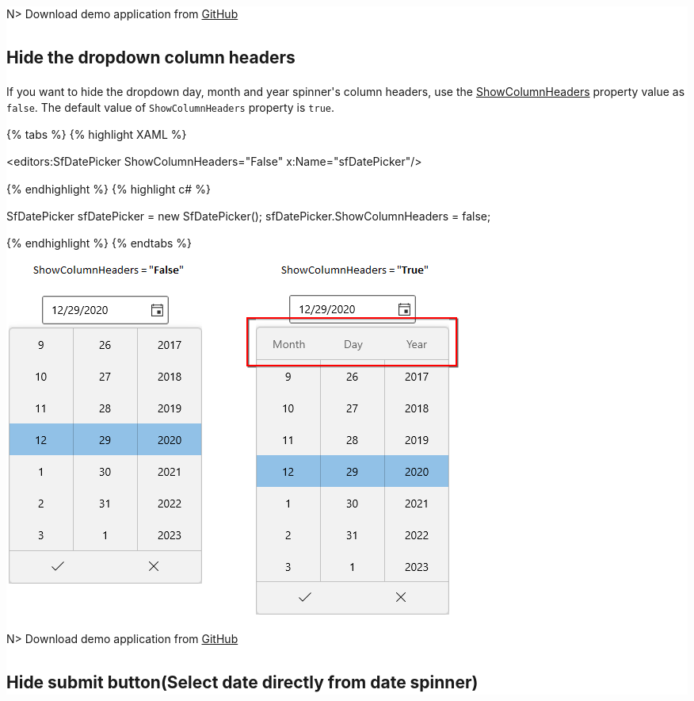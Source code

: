 N> Download demo application from [GitHub]()

## Hide the dropdown column headers

If you want to hide the dropdown day, month and year spinner's column headers, use the [ShowColumnHeaders](https://help.syncfusion.com/cr/winui/Syncfusion.UI.Xaml.Editors.SfDatePicker.html#Syncfusion_UI_Xaml_Editors_SfDatePicker_ShowColumnHeaders) property value as `false`. The default value of `ShowColumnHeaders` property is `true`.

{% tabs %}
{% highlight XAML %}

<editors:SfDatePicker ShowColumnHeaders="False" 
                      x:Name="sfDatePicker"/>

{% endhighlight %}
{% highlight c# %}

SfDatePicker sfDatePicker = new SfDatePicker();
sfDatePicker.ShowColumnHeaders = false;

{% endhighlight %}
{% endtabs %}

![DatePicker hides the drop down date spinner column headers](Dropdown-Date-Spinner_images/ShowColumnHeaders.png)

N> Download demo application from [GitHub]()

## Hide submit button(Select date directly from date spinner)
